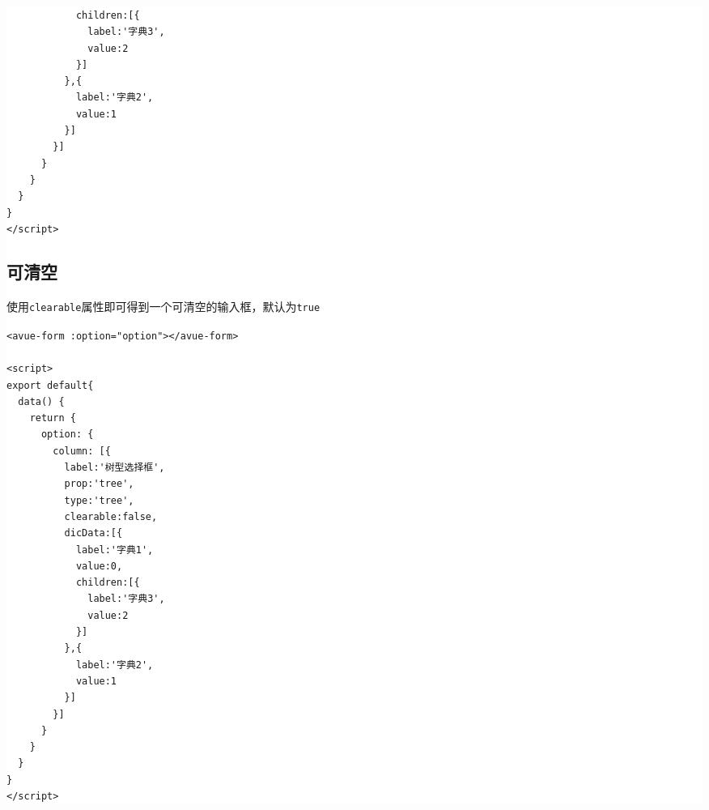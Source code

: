 ```vue
            children:[{
              label:'字典3',
              value:2
            }]
          },{
            label:'字典2',
            value:1
          }]
        }]
      }
    }
  }
}
</script>
```

可清空
---------------------------------------------------------------------------------

使用`clearable`属性即可得到一个可清空的输入框，默认为`true`

```vue
<avue-form :option="option"></avue-form>

<script>
export default{
  data() {
    return {
      option: {
        column: [{
          label:'树型选择框',
          prop:'tree',
          type:'tree',
          clearable:false,
          dicData:[{
            label:'字典1',
            value:0,
            children:[{
              label:'字典3',
              value:2
            }]
          },{
            label:'字典2',
            value:1
          }]
        }]
      }
    }
  }
}
</script>
```
